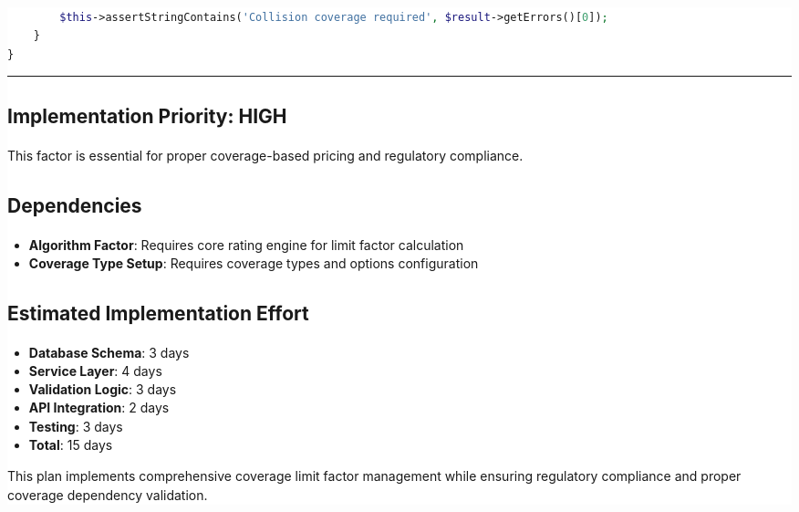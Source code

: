 ```php
        $this->assertStringContains('Collision coverage required', $result->getErrors()[0]);
    }
}
```

---

## Implementation Priority: HIGH
This factor is essential for proper coverage-based pricing and regulatory compliance.

## Dependencies
- **Algorithm Factor**: Requires core rating engine for limit factor calculation
- **Coverage Type Setup**: Requires coverage types and options configuration

## Estimated Implementation Effort
- **Database Schema**: 3 days
- **Service Layer**: 4 days
- **Validation Logic**: 3 days
- **API Integration**: 2 days
- **Testing**: 3 days
- **Total**: 15 days

This plan implements comprehensive coverage limit factor management while ensuring regulatory compliance and proper coverage dependency validation.